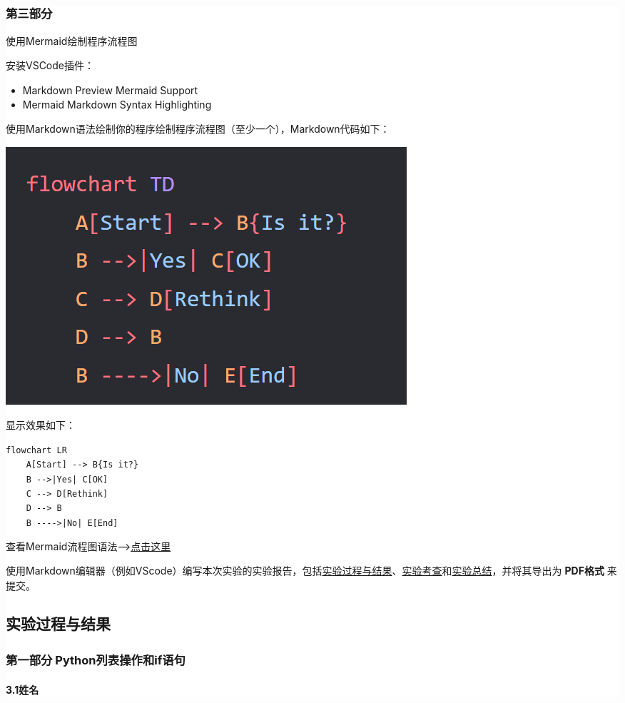 
### 第三部分

使用Mermaid绘制程序流程图

安装VSCode插件：

- Markdown Preview Mermaid Support
- Mermaid Markdown Syntax Highlighting

使用Markdown语法绘制你的程序绘制程序流程图（至少一个），Markdown代码如下：

![程序流程图](/Experiments/img/2023-08-05-22-00-00.png)

显示效果如下：

```mermaid
flowchart LR
    A[Start] --> B{Is it?}
    B -->|Yes| C[OK]
    C --> D[Rethink]
    D --> B
    B ---->|No| E[End]
```

查看Mermaid流程图语法-->[点击这里](https://mermaid.js.org/syntax/flowchart.html)

使用Markdown编辑器（例如VScode）编写本次实验的实验报告，包括[实验过程与结果](#实验过程与结果)、[实验考查](#实验考查)和[实验总结](#实验总结)，并将其导出为 **PDF格式** 来提交。

## 实验过程与结果

### 第一部分 Python列表操作和if语句

#### 3.1姓名
